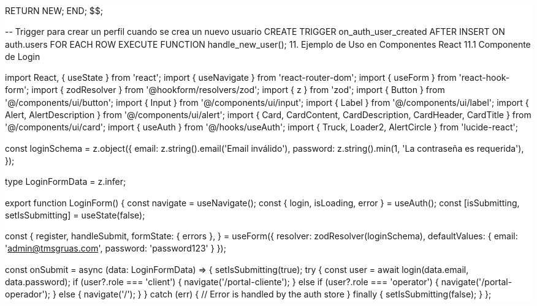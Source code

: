   RETURN NEW;
END;
$$;

-- Trigger para crear un perfil cuando se crea un nuevo usuario
CREATE TRIGGER on_auth_user_created
AFTER INSERT ON auth.users
FOR EACH ROW
EXECUTE FUNCTION handle_new_user();
11. Ejemplo de Uso en Componentes React
11.1 Componente de Login

import React, { useState } from 'react';
import { useNavigate } from 'react-router-dom';
import { useForm } from 'react-hook-form';
import { zodResolver } from '@hookform/resolvers/zod';
import { z } from 'zod';
import { Button } from '@/components/ui/button';
import { Input } from '@/components/ui/input';
import { Label } from '@/components/ui/label';
import { Alert, AlertDescription } from '@/components/ui/alert';
import { Card, CardContent, CardDescription, CardHeader, CardTitle } from '@/components/ui/card';
import { useAuth } from '@/hooks/useAuth';
import { Truck, Loader2, AlertCircle } from 'lucide-react';

const loginSchema = z.object({
  email: z.string().email('Email inválido'),
  password: z.string().min(1, 'La contraseña es requerida'),
});

type LoginFormData = z.infer<typeof loginSchema>;

export function LoginForm() {
  const navigate = useNavigate();
  const { login, isLoading, error } = useAuth();
  const [isSubmitting, setIsSubmitting] = useState(false);

  const {
    register,
    handleSubmit,
    formState: { errors },
  } = useForm<LoginFormData>({
    resolver: zodResolver(loginSchema),
    defaultValues: {
      email: 'admin@tmsgruas.com',
      password: 'password123'
    }
  });

  const onSubmit = async (data: LoginFormData) => {
    setIsSubmitting(true);
    try {
      const user = await login(data.email, data.password);
      if (user?.role === 'client') {
        navigate('/portal-cliente');
      } else if (user?.role === 'operator') {
        navigate('/portal-operador');
      } else {
        navigate('/');
      }
    } catch (err) {
      // Error is handled by the auth store
    } finally {
      setIsSubmitting(false);
    }
  };
